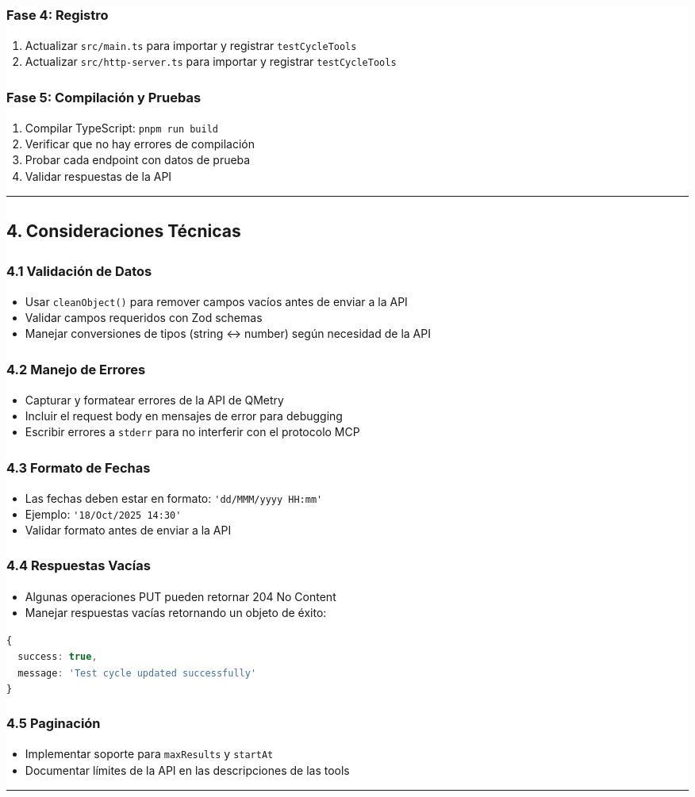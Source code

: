 ### Fase 4: Registro

1. Actualizar `src/main.ts` para importar y registrar `testCycleTools`
2. Actualizar `src/http-server.ts` para importar y registrar `testCycleTools`

### Fase 5: Compilación y Pruebas

1. Compilar TypeScript: `pnpm run build`
2. Verificar que no hay errores de compilación
3. Probar cada endpoint con datos de prueba
4. Validar respuestas de la API

---

## 4. Consideraciones Técnicas

### 4.1 Validación de Datos

- Usar `cleanObject()` para remover campos vacíos antes de enviar a la API
- Validar campos requeridos con Zod schemas
- Manejar conversiones de tipos (string ↔ number) según necesidad de la API

### 4.2 Manejo de Errores

- Capturar y formatear errores de la API de QMetry
- Incluir el request body en mensajes de error para debugging
- Escribir errores a `stderr` para no interferir con el protocolo MCP

### 4.3 Formato de Fechas

- Las fechas deben estar en formato: `'dd/MMM/yyyy HH:mm'`
- Ejemplo: `'18/Oct/2025 14:30'`
- Validar formato antes de enviar a la API

### 4.4 Respuestas Vacías

- Algunas operaciones PUT pueden retornar 204 No Content
- Manejar respuestas vacías retornando un objeto de éxito:

```typescript
{
  success: true,
  message: 'Test cycle updated successfully'
}
```

### 4.5 Paginación

- Implementar soporte para `maxResults` y `startAt`
- Documentar límites de la API en las descripciones de las tools

---
